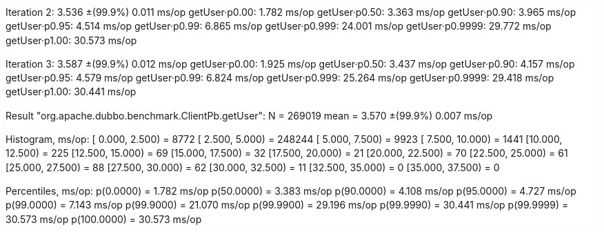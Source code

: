 Iteration   2: 3.536 ±(99.9%) 0.011 ms/op
                 getUser·p0.00:   1.782 ms/op
                 getUser·p0.50:   3.363 ms/op
                 getUser·p0.90:   3.965 ms/op
                 getUser·p0.95:   4.514 ms/op
                 getUser·p0.99:   6.865 ms/op
                 getUser·p0.999:  24.001 ms/op
                 getUser·p0.9999: 29.772 ms/op
                 getUser·p1.00:   30.573 ms/op

Iteration   3: 3.587 ±(99.9%) 0.012 ms/op
                 getUser·p0.00:   1.925 ms/op
                 getUser·p0.50:   3.437 ms/op
                 getUser·p0.90:   4.157 ms/op
                 getUser·p0.95:   4.579 ms/op
                 getUser·p0.99:   6.824 ms/op
                 getUser·p0.999:  25.264 ms/op
                 getUser·p0.9999: 29.418 ms/op
                 getUser·p1.00:   30.441 ms/op



Result "org.apache.dubbo.benchmark.ClientPb.getUser":
  N = 269019
  mean =      3.570 ±(99.9%) 0.007 ms/op

  Histogram, ms/op:
    [ 0.000,  2.500) = 8772 
    [ 2.500,  5.000) = 248244 
    [ 5.000,  7.500) = 9923 
    [ 7.500, 10.000) = 1441 
    [10.000, 12.500) = 225 
    [12.500, 15.000) = 69 
    [15.000, 17.500) = 32 
    [17.500, 20.000) = 21 
    [20.000, 22.500) = 70 
    [22.500, 25.000) = 61 
    [25.000, 27.500) = 88 
    [27.500, 30.000) = 62 
    [30.000, 32.500) = 11 
    [32.500, 35.000) = 0 
    [35.000, 37.500) = 0 

  Percentiles, ms/op:
      p(0.0000) =      1.782 ms/op
     p(50.0000) =      3.383 ms/op
     p(90.0000) =      4.108 ms/op
     p(95.0000) =      4.727 ms/op
     p(99.0000) =      7.143 ms/op
     p(99.9000) =     21.070 ms/op
     p(99.9900) =     29.196 ms/op
     p(99.9990) =     30.441 ms/op
     p(99.9999) =     30.573 ms/op
    p(100.0000) =     30.573 ms/op
